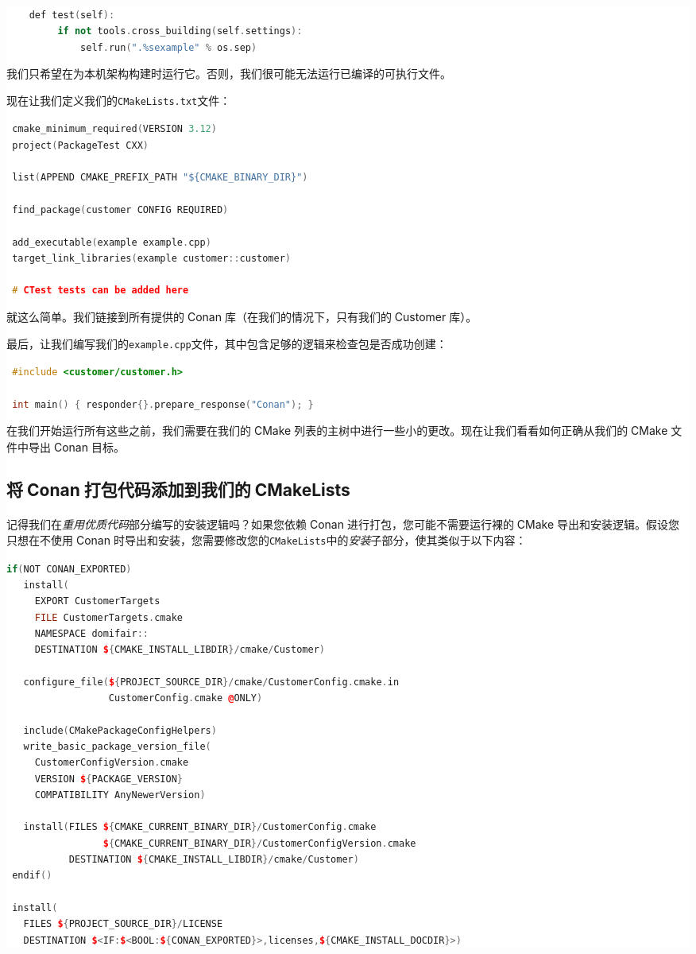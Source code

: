 ```cpp
    def test(self):
         if not tools.cross_building(self.settings):
             self.run(".%sexample" % os.sep)
```

我们只希望在为本机架构构建时运行它。否则，我们很可能无法运行已编译的可执行文件。

现在让我们定义我们的`CMakeLists.txt`文件：

```cpp
 cmake_minimum_required(VERSION 3.12)
 project(PackageTest CXX)

 list(APPEND CMAKE_PREFIX_PATH "${CMAKE_BINARY_DIR}")

 find_package(customer CONFIG REQUIRED)

 add_executable(example example.cpp)
 target_link_libraries(example customer::customer)

 # CTest tests can be added here
```

就这么简单。我们链接到所有提供的 Conan 库（在我们的情况下，只有我们的 Customer 库）。

最后，让我们编写我们的`example.cpp`文件，其中包含足够的逻辑来检查包是否成功创建：

```cpp
 #include <customer/customer.h>

 int main() { responder{}.prepare_response("Conan"); }
```

在我们开始运行所有这些之前，我们需要在我们的 CMake 列表的主树中进行一些小的更改。现在让我们看看如何正确从我们的 CMake 文件中导出 Conan 目标。

## 将 Conan 打包代码添加到我们的 CMakeLists

记得我们在*重用优质代码*部分编写的安装逻辑吗？如果您依赖 Conan 进行打包，您可能不需要运行裸的 CMake 导出和安装逻辑。假设您只想在不使用 Conan 时导出和安装，您需要修改您的`CMakeLists`中的*安装*子部分，使其类似于以下内容：

```cpp
if(NOT CONAN_EXPORTED)
   install(
     EXPORT CustomerTargets
     FILE CustomerTargets.cmake
     NAMESPACE domifair::
     DESTINATION ${CMAKE_INSTALL_LIBDIR}/cmake/Customer)

   configure_file(${PROJECT_SOURCE_DIR}/cmake/CustomerConfig.cmake.in
                  CustomerConfig.cmake @ONLY)

   include(CMakePackageConfigHelpers)
   write_basic_package_version_file(
     CustomerConfigVersion.cmake
     VERSION ${PACKAGE_VERSION}
     COMPATIBILITY AnyNewerVersion)

   install(FILES ${CMAKE_CURRENT_BINARY_DIR}/CustomerConfig.cmake
                 ${CMAKE_CURRENT_BINARY_DIR}/CustomerConfigVersion.cmake
           DESTINATION ${CMAKE_INSTALL_LIBDIR}/cmake/Customer)
 endif()

 install(
   FILES ${PROJECT_SOURCE_DIR}/LICENSE
   DESTINATION $<IF:$<BOOL:${CONAN_EXPORTED}>,licenses,${CMAKE_INSTALL_DOCDIR}>)
```
